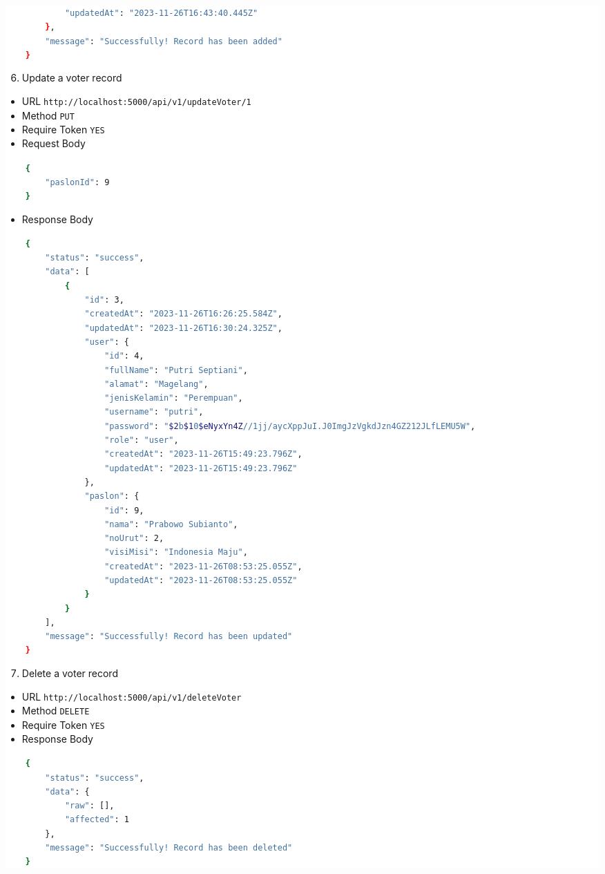 ```sh
            "updatedAt": "2023-11-26T16:43:40.445Z"
        },
        "message": "Successfully! Record has been added"
    }
```
6. Update a voter record
- URL `http://localhost:5000/api/v1/updateVoter/1`
- Method `PUT`
- Require Token `YES`
- Request Body
```sh
    {
        "paslonId": 9
    }
```
- Response Body
```sh
    {
        "status": "success",
        "data": [
            {
                "id": 3,
                "createdAt": "2023-11-26T16:26:25.584Z",
                "updatedAt": "2023-11-26T16:30:24.325Z",
                "user": {
                    "id": 4,
                    "fullName": "Putri Septiani",
                    "alamat": "Magelang",
                    "jenisKelamin": "Perempuan",
                    "username": "putri",
                    "password": "$2b$10$eNyxYn4Z//1jj/aycXppJuI.J0ImgJzVgkdJzn4GZ212JLfLEMU5W",
                    "role": "user",
                    "createdAt": "2023-11-26T15:49:23.796Z",
                    "updatedAt": "2023-11-26T15:49:23.796Z"
                },
                "paslon": {
                    "id": 9,
                    "nama": "Prabowo Subianto",
                    "noUrut": 2,
                    "visiMisi": "Indonesia Maju",
                    "createdAt": "2023-11-26T08:53:25.055Z",
                    "updatedAt": "2023-11-26T08:53:25.055Z"
                }
            }
        ],
        "message": "Successfully! Record has been updated"
    }
```
7. Delete a voter record
- URL `http://localhost:5000/api/v1/deleteVoter`
- Method `DELETE`
- Require Token `YES`
- Response Body
```sh
    {
        "status": "success",
        "data": {
            "raw": [],
            "affected": 1
        },
        "message": "Successfully! Record has been deleted"
    }
```

